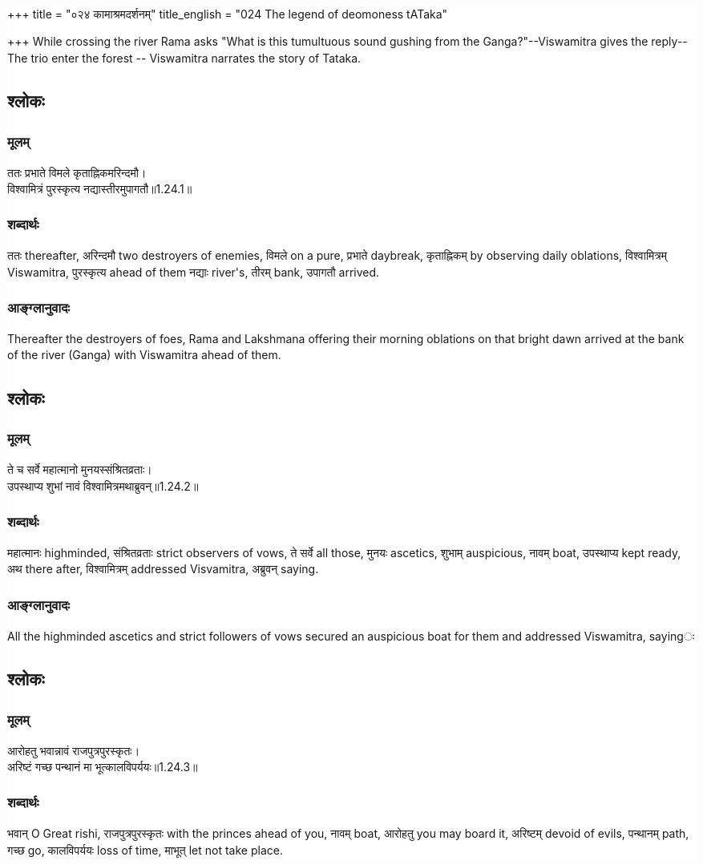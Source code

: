 +++
title = "०२४ कामाश्रमदर्शनम्"
title_english = "024 The legend of deomoness tATaka"

+++
While crossing the river Rama asks "What is this tumultuous sound
gushing from the Ganga?"--Viswamitra gives the reply--The trio enter the
forest -- Viswamitra narrates the story of Tataka.



## श्लोकः
### मूलम्
ततः प्रभाते विमले कृताह्निकमरिन्दमौ।  
विश्वामित्रं पुरस्कृत्य नद्यास्तीरमुपागतौ॥1.24.1॥

### शब्दार्थः
ततः thereafter, अरिन्दमौ two destroyers of enemies, विमले on a pure, प्रभाते daybreak, कृताह्निकम् by observing daily oblations, विश्वामित्रम् Viswamitra, पुरस्कृत्य ahead of them नद्याः river's, तीरम्  bank, उपागतौ arrived.

### आङ्ग्लानुवादः
Thereafter the destroyers of foes, Rama and Lakshmana offering their morning oblations on that bright dawn arrived at the bank of the river (Ganga) with Viswamitra ahead of them.



## श्लोकः
### मूलम्
ते च सर्वे महात्मानो मुनयस्संश्रितव्रताः।  
उपस्थाप्य शुभां नावं विश्वामित्रमथाब्रुवन्॥1.24.2॥

### शब्दार्थः
महात्मानः highminded, संश्रितव्रताः strict observers of vows, ते सर्वे all those, मुनयः ascetics, शुभाम् auspicious, नावम् boat, उपस्थाप्य kept ready, अथ there after, विश्वामित्रम् addressed Visvamitra, अब्रुवन् saying.

### आङ्ग्लानुवादः
All the highminded ascetics and strict followers of vows secured an auspicious boat for them and addressed Viswamitra, sayingः



## श्लोकः
### मूलम्
आरोहतु भवान्नावं राजपुत्रपुरस्कृतः।  
अरिष्टं गच्छ पन्थानं मा भूत्कालविपर्ययः॥1.24.3॥

### शब्दार्थः
भवान् O Great rishi, राजपुत्रपुरस्कृतः with the princes ahead of you, नावम् boat, आरोहतु you may board it, अरिष्टम् devoid of evils, पन्थानम् path, गच्छ go, कालविपर्ययः loss of time,  माभूत् let not take place.
